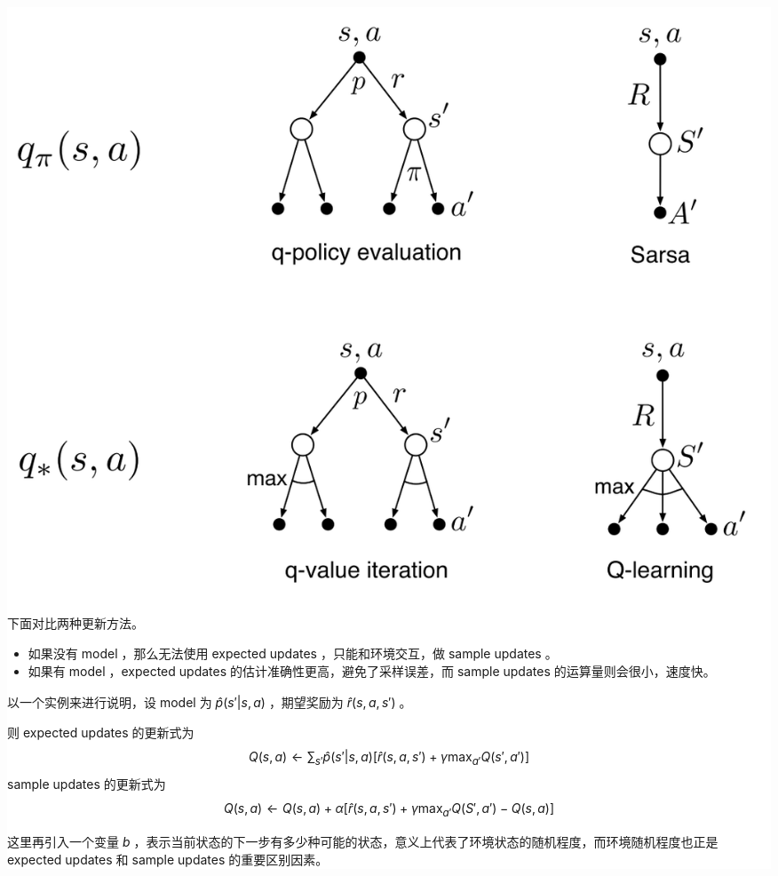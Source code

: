 ![](imgs/RLAI_8/value-updates2.png)

下面对比两种更新方法。

- 如果没有 model ，那么无法使用 expected updates ，只能和环境交互，做 sample updates 。
- 如果有 model ，expected updates 的估计准确性更高，避免了采样误差，而 sample updates 的运算量则会很小，速度快。

以一个实例来进行说明，设 model 为 $\hat{p}(s'|s,a)$ ，期望奖励为 $\hat{r}(s,a,s')$ 。

则 expected updates 的更新式为
$$
Q(s,a)\leftarrow \sum_{s'}\hat{p}(s'|s,a)[\hat{r}(s,a,s')+\gamma \max_{a'}Q(s',a')]
$$
sample updates 的更新式为
$$
Q(s,a)\leftarrow Q(s,a)+\alpha[\hat{r}(s,a,s')+\gamma \max_{a'}Q(S',a')-Q(s,a)]
$$

这里再引入一个变量 $b$ ，表示当前状态的下一步有多少种可能的状态，意义上代表了环境状态的随机程度，而环境随机程度也正是 expected updates 和 sample updates 的重要区别因素。
